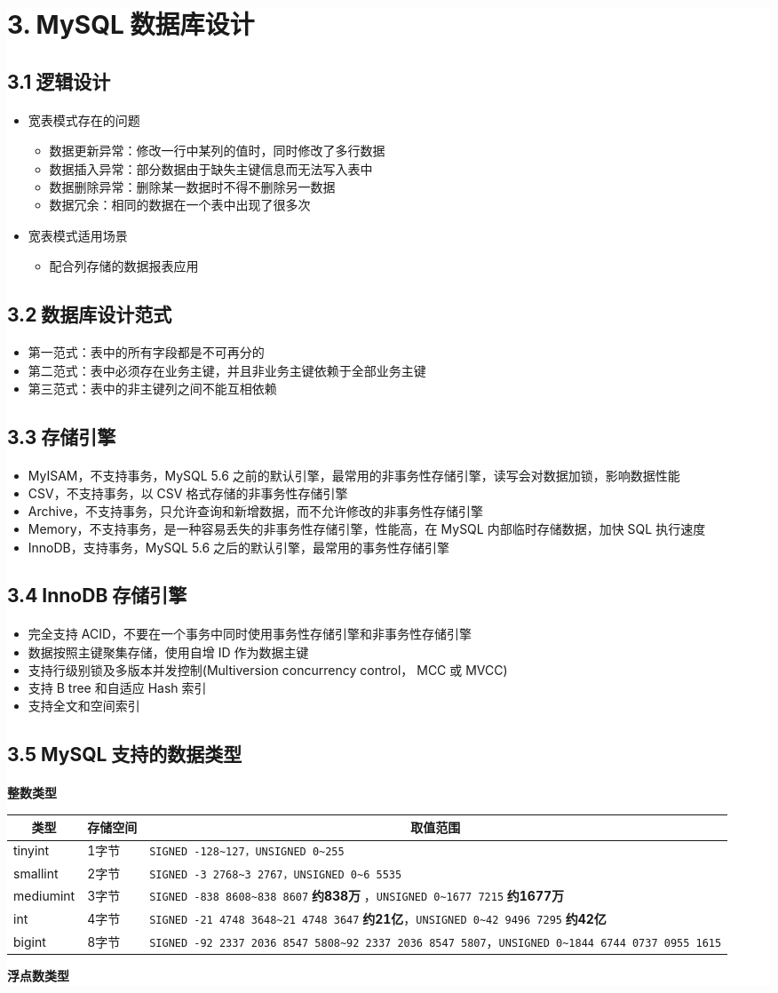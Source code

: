 # 3. MySQL 数据库设计

## 3.1 逻辑设计

+ 宽表模式存在的问题
    + 数据更新异常：修改一行中某列的值时，同时修改了多行数据
    + 数据插入异常：部分数据由于缺失主键信息而无法写入表中
    + 数据删除异常：删除某一数据时不得不删除另一数据
    + 数据冗余：相同的数据在一个表中出现了很多次

+ 宽表模式适用场景
    + 配合列存储的数据报表应用

## 3.2 数据库设计范式
+ 第一范式：表中的所有字段都是不可再分的
+ 第二范式：表中必须存在业务主键，并且非业务主键依赖于全部业务主键
+ 第三范式：表中的非主键列之间不能互相依赖

## 3.3 存储引擎
+ MyISAM，不支持事务，MySQL 5.6 之前的默认引擎，最常用的非事务性存储引擎，读写会对数据加锁，影响数据性能
+ CSV，不支持事务，以 CSV 格式存储的非事务性存储引擎
+ Archive，不支持事务，只允许查询和新增数据，而不允许修改的非事务性存储引擎
+ Memory，不支持事务，是一种容易丢失的非事务性存储引擎，性能高，在 MySQL 内部临时存储数据，加快 SQL 执行速度
+ InnoDB，支持事务，MySQL 5.6 之后的默认引擎，最常用的事务性存储引擎

## 3.4 InnoDB 存储引擎
+ 完全支持 ACID，不要在一个事务中同时使用事务性存储引擎和非事务性存储引擎
+ 数据按照主键聚集存储，使用自增 ID 作为数据主键
+ 支持行级别锁及多版本并发控制(Multiversion concurrency control， MCC 或 MVCC)
+ 支持 B tree 和自适应 Hash 索引
+ 支持全文和空间索引

## 3.5 MySQL 支持的数据类型

**整数类型**

|类型|存储空间|取值范围|
|---|---|---|
|tinyint|1字节|`SIGNED -128~127，UNSIGNED 0~255`|
|smallint|2字节|`SIGNED -3 2768~3 2767，UNSIGNED 0~6 5535`|
|mediumint|3字节|`SIGNED -838 8608~838 8607` **约838万** ，`UNSIGNED 0~1677 7215` **约1677万**|
|int|4字节|`SIGNED -21 4748 3648~21 4748 3647` **约21亿**，`UNSIGNED 0~42 9496 7295` **约42亿**|
|bigint|8字节|`SIGNED -92 2337 2036 8547 5808~92 2337 2036 8547 5807`，`UNSIGNED 0~1844 6744 0737 0955 1615`|

**浮点数类型**
